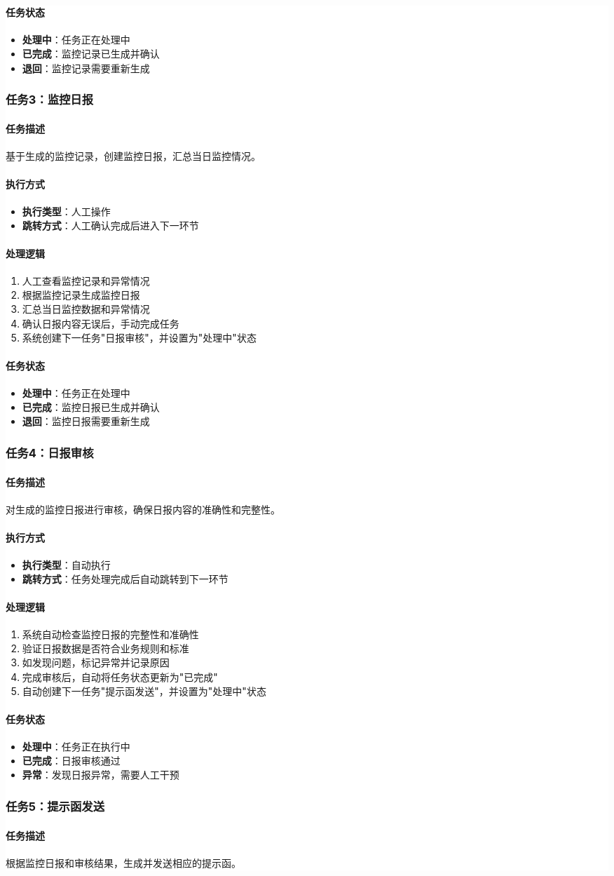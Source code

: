 #### 任务状态
- **处理中**：任务正在处理中
- **已完成**：监控记录已生成并确认
- **退回**：监控记录需要重新生成

### 任务3：监控日报

#### 任务描述
基于生成的监控记录，创建监控日报，汇总当日监控情况。

#### 执行方式
- **执行类型**：人工操作
- **跳转方式**：人工确认完成后进入下一环节

#### 处理逻辑
1. 人工查看监控记录和异常情况
2. 根据监控记录生成监控日报
3. 汇总当日监控数据和异常情况
4. 确认日报内容无误后，手动完成任务
5. 系统创建下一任务"日报审核"，并设置为"处理中"状态

#### 任务状态
- **处理中**：任务正在处理中
- **已完成**：监控日报已生成并确认
- **退回**：监控日报需要重新生成

### 任务4：日报审核

#### 任务描述
对生成的监控日报进行审核，确保日报内容的准确性和完整性。

#### 执行方式
- **执行类型**：自动执行
- **跳转方式**：任务处理完成后自动跳转到下一环节

#### 处理逻辑
1. 系统自动检查监控日报的完整性和准确性
2. 验证日报数据是否符合业务规则和标准
3. 如发现问题，标记异常并记录原因
4. 完成审核后，自动将任务状态更新为"已完成"
5. 自动创建下一任务"提示函发送"，并设置为"处理中"状态

#### 任务状态
- **处理中**：任务正在执行中
- **已完成**：日报审核通过
- **异常**：发现日报异常，需要人工干预

### 任务5：提示函发送

#### 任务描述
根据监控日报和审核结果，生成并发送相应的提示函。
